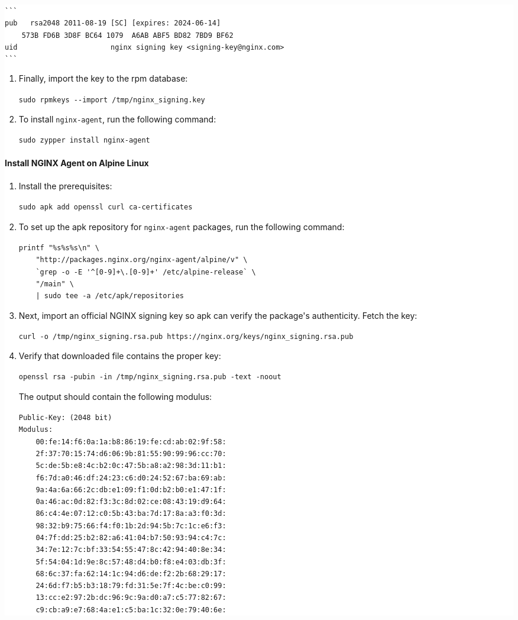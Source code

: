     ```
    pub   rsa2048 2011-08-19 [SC] [expires: 2024-06-14]
        573B FD6B 3D8F BC64 1079  A6AB ABF5 BD82 7BD9 BF62
    uid                      nginx signing key <signing-key@nginx.com>
    ```

1. Finally, import the key to the rpm database:

    ```shell
    sudo rpmkeys --import /tmp/nginx_signing.key
    ```

1. To install `nginx-agent`, run the following command:

    ```shell
    sudo zypper install nginx-agent
    ```

#### Install NGINX Agent on Alpine Linux

1. Install the prerequisites:

    ```shell
    sudo apk add openssl curl ca-certificates
    ```

1. To set up the apk repository for `nginx-agent` packages, run the following command:

    ```shell
    printf "%s%s%s\n" \
        "http://packages.nginx.org/nginx-agent/alpine/v" \
        `grep -o -E '^[0-9]+\.[0-9]+' /etc/alpine-release` \
        "/main" \
        | sudo tee -a /etc/apk/repositories
    ```

1. Next, import an official NGINX signing key so apk can verify the package's authenticity. Fetch the key:

    ```shell
    curl -o /tmp/nginx_signing.rsa.pub https://nginx.org/keys/nginx_signing.rsa.pub
    ```

1. Verify that downloaded file contains the proper key:

    ```shell
    openssl rsa -pubin -in /tmp/nginx_signing.rsa.pub -text -noout
    ```

    The output should contain the following modulus:

    ```
    Public-Key: (2048 bit)
    Modulus:
        00:fe:14:f6:0a:1a:b8:86:19:fe:cd:ab:02:9f:58:
        2f:37:70:15:74:d6:06:9b:81:55:90:99:96:cc:70:
        5c:de:5b:e8:4c:b2:0c:47:5b:a8:a2:98:3d:11:b1:
        f6:7d:a0:46:df:24:23:c6:d0:24:52:67:ba:69:ab:
        9a:4a:6a:66:2c:db:e1:09:f1:0d:b2:b0:e1:47:1f:
        0a:46:ac:0d:82:f3:3c:8d:02:ce:08:43:19:d9:64:
        86:c4:4e:07:12:c0:5b:43:ba:7d:17:8a:a3:f0:3d:
        98:32:b9:75:66:f4:f0:1b:2d:94:5b:7c:1c:e6:f3:
        04:7f:dd:25:b2:82:a6:41:04:b7:50:93:94:c4:7c:
        34:7e:12:7c:bf:33:54:55:47:8c:42:94:40:8e:34:
        5f:54:04:1d:9e:8c:57:48:d4:b0:f8:e4:03:db:3f:
        68:6c:37:fa:62:14:1c:94:d6:de:f2:2b:68:29:17:
        24:6d:f7:b5:b3:18:79:fd:31:5e:7f:4c:be:c0:99:
        13:cc:e2:97:2b:dc:96:9c:9a:d0:a7:c5:77:82:67:
        c9:cb:a9:e7:68:4a:e1:c5:ba:1c:32:0e:79:40:6e: